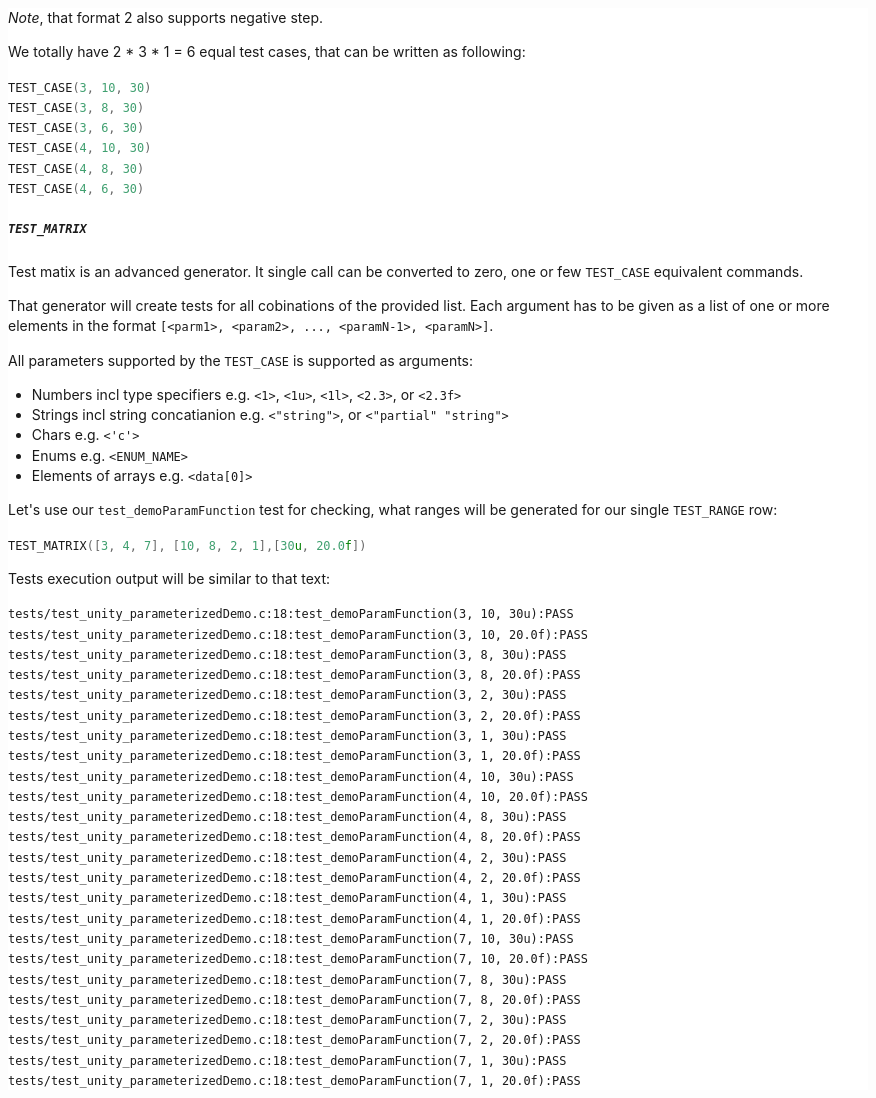 _Note_, that format 2 also supports negative step.

We totally have 2 * 3 * 1 = 6 equal test cases, that can be written as following:

```C
TEST_CASE(3, 10, 30)
TEST_CASE(3, 8, 30)
TEST_CASE(3, 6, 30)
TEST_CASE(4, 10, 30)
TEST_CASE(4, 8, 30)
TEST_CASE(4, 6, 30)
```

##### `TEST_MATRIX`

Test matix is an advanced generator. It single call can be converted to zero,
one or few `TEST_CASE` equivalent commands.

That generator will create tests for all cobinations of the provided list. Each argument has to be given as a list of one or more elements in the format `[<parm1>, <param2>, ..., <paramN-1>, <paramN>]`.

All parameters supported by the `TEST_CASE` is supported as arguments:
- Numbers incl type specifiers e.g. `<1>`, `<1u>`, `<1l>`, `<2.3>`, or `<2.3f>`
- Strings incl string concatianion e.g. `<"string">`, or `<"partial" "string">`
- Chars e.g. `<'c'>`
- Enums e.g. `<ENUM_NAME>`
- Elements of arrays e.g. `<data[0]>`

Let's use our `test_demoParamFunction` test for checking, what ranges
will be generated for our single `TEST_RANGE` row:

```C
TEST_MATRIX([3, 4, 7], [10, 8, 2, 1],[30u, 20.0f])
```

Tests execution output will be similar to that text:

```Log
tests/test_unity_parameterizedDemo.c:18:test_demoParamFunction(3, 10, 30u):PASS
tests/test_unity_parameterizedDemo.c:18:test_demoParamFunction(3, 10, 20.0f):PASS
tests/test_unity_parameterizedDemo.c:18:test_demoParamFunction(3, 8, 30u):PASS
tests/test_unity_parameterizedDemo.c:18:test_demoParamFunction(3, 8, 20.0f):PASS
tests/test_unity_parameterizedDemo.c:18:test_demoParamFunction(3, 2, 30u):PASS
tests/test_unity_parameterizedDemo.c:18:test_demoParamFunction(3, 2, 20.0f):PASS
tests/test_unity_parameterizedDemo.c:18:test_demoParamFunction(3, 1, 30u):PASS
tests/test_unity_parameterizedDemo.c:18:test_demoParamFunction(3, 1, 20.0f):PASS
tests/test_unity_parameterizedDemo.c:18:test_demoParamFunction(4, 10, 30u):PASS
tests/test_unity_parameterizedDemo.c:18:test_demoParamFunction(4, 10, 20.0f):PASS
tests/test_unity_parameterizedDemo.c:18:test_demoParamFunction(4, 8, 30u):PASS
tests/test_unity_parameterizedDemo.c:18:test_demoParamFunction(4, 8, 20.0f):PASS
tests/test_unity_parameterizedDemo.c:18:test_demoParamFunction(4, 2, 30u):PASS
tests/test_unity_parameterizedDemo.c:18:test_demoParamFunction(4, 2, 20.0f):PASS
tests/test_unity_parameterizedDemo.c:18:test_demoParamFunction(4, 1, 30u):PASS
tests/test_unity_parameterizedDemo.c:18:test_demoParamFunction(4, 1, 20.0f):PASS
tests/test_unity_parameterizedDemo.c:18:test_demoParamFunction(7, 10, 30u):PASS
tests/test_unity_parameterizedDemo.c:18:test_demoParamFunction(7, 10, 20.0f):PASS
tests/test_unity_parameterizedDemo.c:18:test_demoParamFunction(7, 8, 30u):PASS
tests/test_unity_parameterizedDemo.c:18:test_demoParamFunction(7, 8, 20.0f):PASS
tests/test_unity_parameterizedDemo.c:18:test_demoParamFunction(7, 2, 30u):PASS
tests/test_unity_parameterizedDemo.c:18:test_demoParamFunction(7, 2, 20.0f):PASS
tests/test_unity_parameterizedDemo.c:18:test_demoParamFunction(7, 1, 30u):PASS
tests/test_unity_parameterizedDemo.c:18:test_demoParamFunction(7, 1, 20.0f):PASS
```


[ruby-lang.org]: https://ruby-lang.org/
[YAML]: http://www.yaml.org/
[Ceedling]: http://www.throwtheswitch.org/ceedling
[ThrowTheSwitch.org]: https://throwtheswitch.org